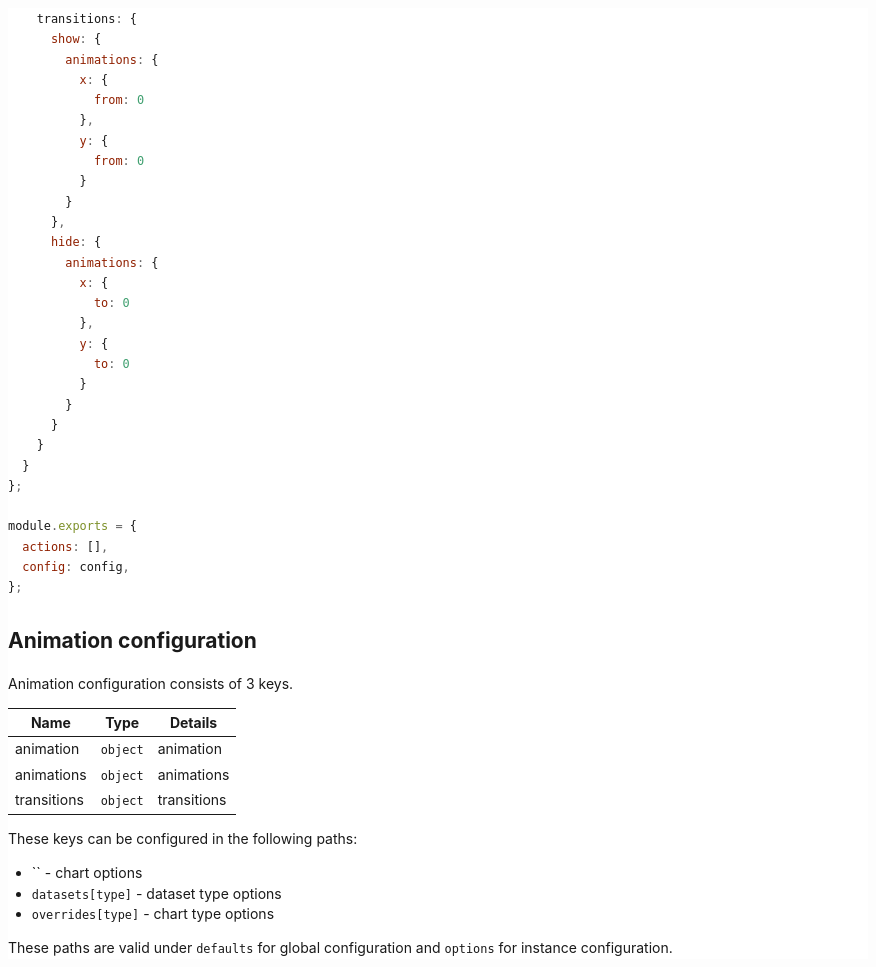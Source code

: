 ```js
    transitions: {
      show: {
        animations: {
          x: {
            from: 0
          },
          y: {
            from: 0
          }
        }
      },
      hide: {
        animations: {
          x: {
            to: 0
          },
          y: {
            to: 0
          }
        }
      }
    }
  }
};

module.exports = {
  actions: [],
  config: config,
};
```

## Animation configuration

Animation configuration consists of 3 keys.

| Name | Type | Details |
| ---- | ---- | ------- |
| animation | `object` | animation |
| animations | `object` | animations |
| transitions | `object` | transitions |

These keys can be configured in the following paths:

- `` - chart options
- `datasets[type]` - dataset type options
- `overrides[type]` - chart type options

These paths are valid under `defaults` for global configuration and `options` for instance configuration.
